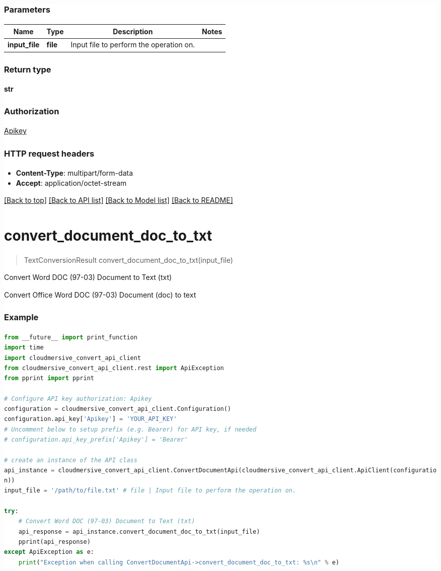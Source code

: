 ### Parameters

Name | Type | Description  | Notes
------------- | ------------- | ------------- | -------------
 **input_file** | **file**| Input file to perform the operation on. | 

### Return type

**str**

### Authorization

[Apikey](../README.md#Apikey)

### HTTP request headers

 - **Content-Type**: multipart/form-data
 - **Accept**: application/octet-stream

[[Back to top]](#) [[Back to API list]](../README.md#documentation-for-api-endpoints) [[Back to Model list]](../README.md#documentation-for-models) [[Back to README]](../README.md)

# **convert_document_doc_to_txt**
> TextConversionResult convert_document_doc_to_txt(input_file)

Convert Word DOC (97-03) Document to Text (txt)

Convert Office Word DOC (97-03) Document (doc) to text

### Example
```python
from __future__ import print_function
import time
import cloudmersive_convert_api_client
from cloudmersive_convert_api_client.rest import ApiException
from pprint import pprint

# Configure API key authorization: Apikey
configuration = cloudmersive_convert_api_client.Configuration()
configuration.api_key['Apikey'] = 'YOUR_API_KEY'
# Uncomment below to setup prefix (e.g. Bearer) for API key, if needed
# configuration.api_key_prefix['Apikey'] = 'Bearer'

# create an instance of the API class
api_instance = cloudmersive_convert_api_client.ConvertDocumentApi(cloudmersive_convert_api_client.ApiClient(configuration))
input_file = '/path/to/file.txt' # file | Input file to perform the operation on.

try:
    # Convert Word DOC (97-03) Document to Text (txt)
    api_response = api_instance.convert_document_doc_to_txt(input_file)
    pprint(api_response)
except ApiException as e:
    print("Exception when calling ConvertDocumentApi->convert_document_doc_to_txt: %s\n" % e)
```
